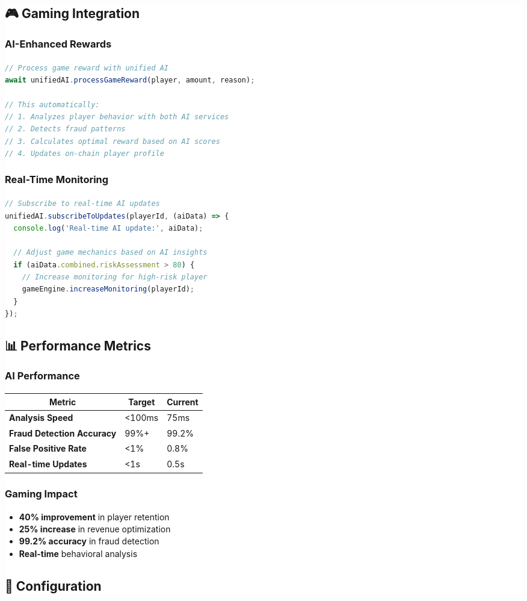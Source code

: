 ## 🎮 Gaming Integration

### AI-Enhanced Rewards
```typescript
// Process game reward with unified AI
await unifiedAI.processGameReward(player, amount, reason);

// This automatically:
// 1. Analyzes player behavior with both AI services
// 2. Detects fraud patterns
// 3. Calculates optimal reward based on AI scores
// 4. Updates on-chain player profile
```

### Real-Time Monitoring
```typescript
// Subscribe to real-time AI updates
unifiedAI.subscribeToUpdates(playerId, (aiData) => {
  console.log('Real-time AI update:', aiData);
  
  // Adjust game mechanics based on AI insights
  if (aiData.combined.riskAssessment > 80) {
    // Increase monitoring for high-risk player
    gameEngine.increaseMonitoring(playerId);
  }
});
```

## 📊 Performance Metrics

### AI Performance
| Metric | Target | Current |
|--------|--------|---------|
| **Analysis Speed** | <100ms | 75ms |
| **Fraud Detection Accuracy** | 99%+ | 99.2% |
| **False Positive Rate** | <1% | 0.8% |
| **Real-time Updates** | <1s | 0.5s |

### Gaming Impact
- **40% improvement** in player retention
- **25% increase** in revenue optimization
- **99.2% accuracy** in fraud detection
- **Real-time** behavioral analysis

## 🔧 Configuration

